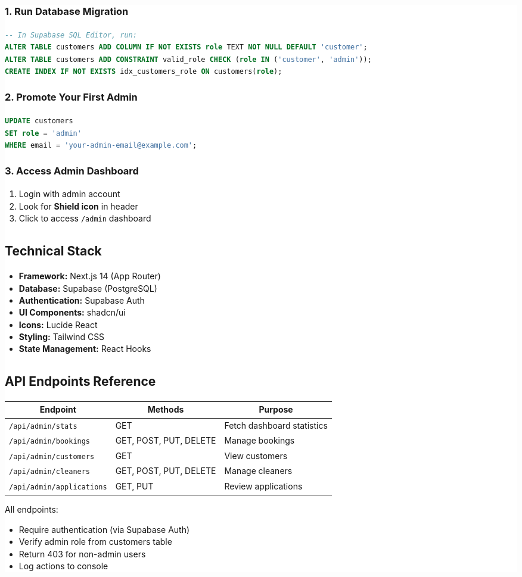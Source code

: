 ### 1. Run Database Migration

```sql
-- In Supabase SQL Editor, run:
ALTER TABLE customers ADD COLUMN IF NOT EXISTS role TEXT NOT NULL DEFAULT 'customer';
ALTER TABLE customers ADD CONSTRAINT valid_role CHECK (role IN ('customer', 'admin'));
CREATE INDEX IF NOT EXISTS idx_customers_role ON customers(role);
```

### 2. Promote Your First Admin

```sql
UPDATE customers 
SET role = 'admin' 
WHERE email = 'your-admin-email@example.com';
```

### 3. Access Admin Dashboard

1. Login with admin account
2. Look for **Shield icon** in header
3. Click to access `/admin` dashboard

## Technical Stack

- **Framework:** Next.js 14 (App Router)
- **Database:** Supabase (PostgreSQL)
- **Authentication:** Supabase Auth
- **UI Components:** shadcn/ui
- **Icons:** Lucide React
- **Styling:** Tailwind CSS
- **State Management:** React Hooks

## API Endpoints Reference

| Endpoint | Methods | Purpose |
|----------|---------|---------|
| `/api/admin/stats` | GET | Fetch dashboard statistics |
| `/api/admin/bookings` | GET, POST, PUT, DELETE | Manage bookings |
| `/api/admin/customers` | GET | View customers |
| `/api/admin/cleaners` | GET, POST, PUT, DELETE | Manage cleaners |
| `/api/admin/applications` | GET, PUT | Review applications |

All endpoints:
- Require authentication (via Supabase Auth)
- Verify admin role from customers table
- Return 403 for non-admin users
- Log actions to console
